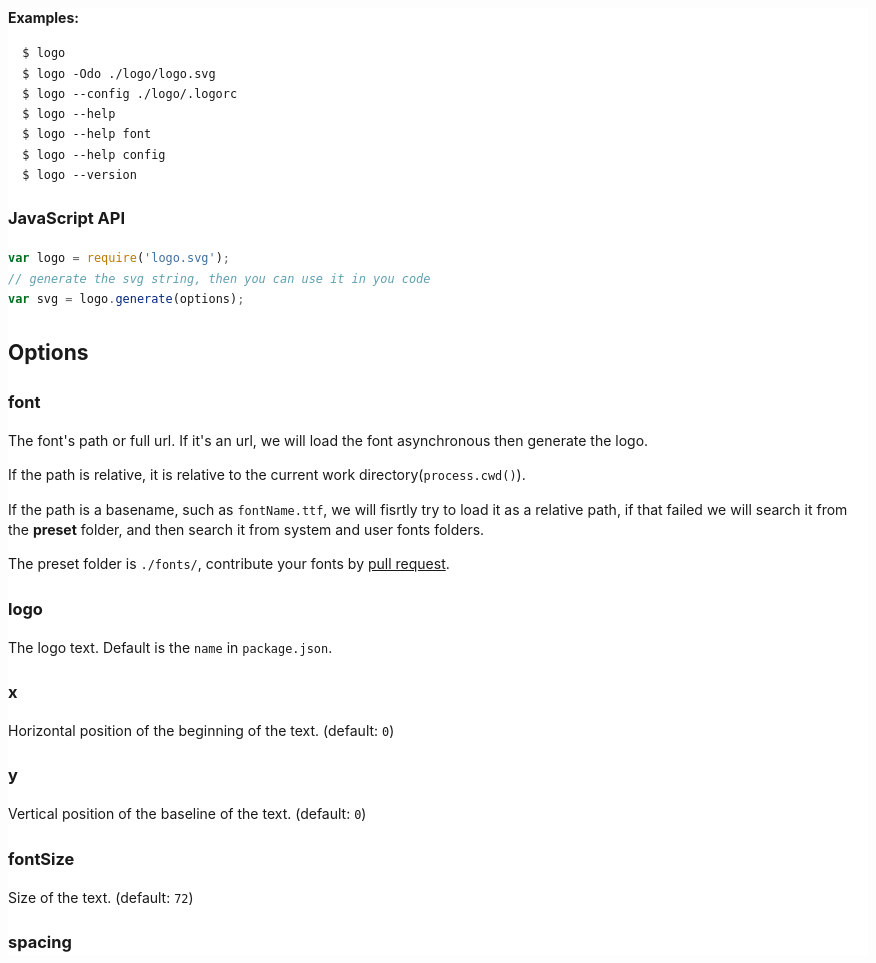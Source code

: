 **Examples:**

```
  $ logo
  $ logo -Odo ./logo/logo.svg
  $ logo --config ./logo/.logorc
  $ logo --help
  $ logo --help font
  $ logo --help config
  $ logo --version
```

### JavaScript API

```js
var logo = require('logo.svg');
// generate the svg string, then you can use it in you code
var svg = logo.generate(options);
```

## Options

### font

The font's path or full url. If it's an url, we will load the font asynchronous then generate the logo.

If the path is relative, it is relative to the current work directory(`process.cwd()`). 

If the path is a basename, such as `fontName.ttf`, we will fisrtly try to load it as a relative path, if that failed we will search it from the **preset** folder, and then search it from system and user fonts folders.

The preset folder is `./fonts/`, contribute your fonts by [pull request](https://github.com/bubkoo/logo.svg/pulls).

### logo

The logo text. Default is the `name` in `package.json`.

### x

Horizontal position of the beginning of the text. (default: `0`)

### y

Vertical position of the baseline of the text. (default: `0`)

### fontSize

Size of the text. (default: `72`)

### spacing
